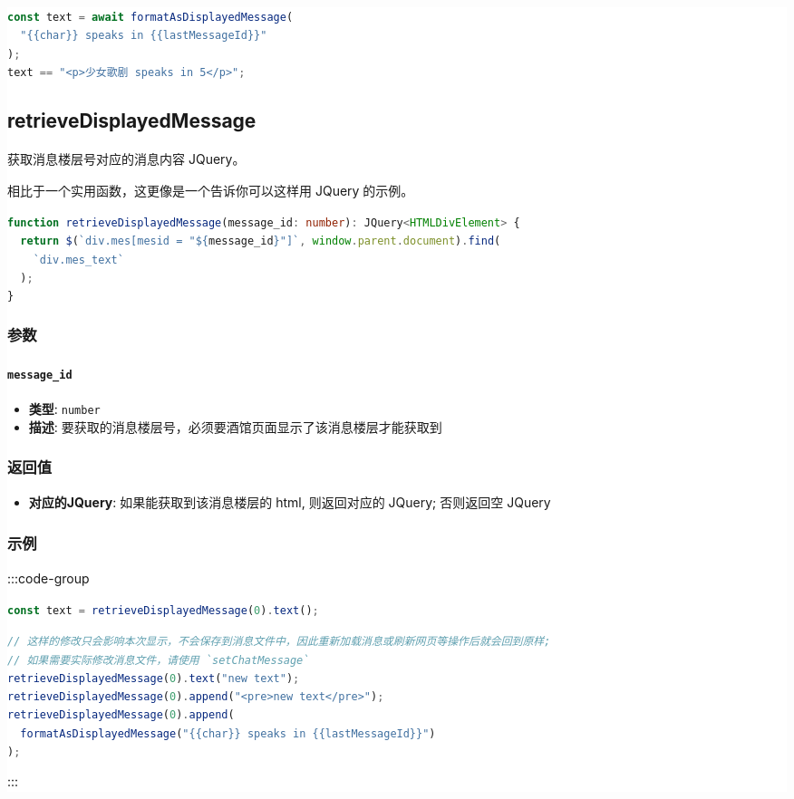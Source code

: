 ```typescript
const text = await formatAsDisplayedMessage(
  "{{char}} speaks in {{lastMessageId}}"
);
text == "<p>少女歌剧 speaks in 5</p>";
```

## retrieveDisplayedMessage

获取消息楼层号对应的消息内容 JQuery。

相比于一个实用函数，这更像是一个告诉你可以这样用 JQuery 的示例。

```typescript
function retrieveDisplayedMessage(message_id: number): JQuery<HTMLDivElement> {
  return $(`div.mes[mesid = "${message_id}"]`, window.parent.document).find(
    `div.mes_text`
  );
}
```
### 参数
#### `message_id`

- **类型**: `number`
- **描述**: 要获取的消息楼层号，必须要酒馆页面显示了该消息楼层才能获取到

### 返回值
- **对应的JQuery**: 如果能获取到该消息楼层的 html, 则返回对应的 JQuery; 否则返回空 JQuery

### 示例
:::code-group
```typescript [获取第 0 楼的消息内容文本]
const text = retrieveDisplayedMessage(0).text();
```

```typescript [修改第 0 楼的消息内容文本]
// 这样的修改只会影响本次显示，不会保存到消息文件中，因此重新加载消息或刷新网页等操作后就会回到原样;
// 如果需要实际修改消息文件，请使用 `setChatMessage`
retrieveDisplayedMessage(0).text("new text");
retrieveDisplayedMessage(0).append("<pre>new text</pre>");
retrieveDisplayedMessage(0).append(
  formatAsDisplayedMessage("{{char}} speaks in {{lastMessageId}}")
);
```
:::
